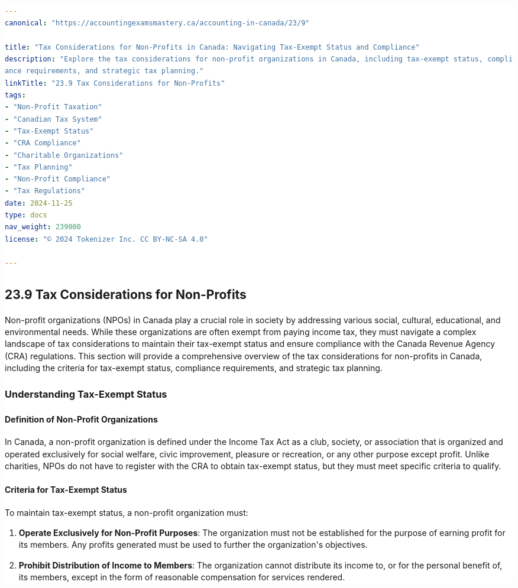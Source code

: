 ```yaml
---
canonical: "https://accountingexamsmastery.ca/accounting-in-canada/23/9"

title: "Tax Considerations for Non-Profits in Canada: Navigating Tax-Exempt Status and Compliance"
description: "Explore the tax considerations for non-profit organizations in Canada, including tax-exempt status, compliance requirements, and strategic tax planning."
linkTitle: "23.9 Tax Considerations for Non-Profits"
tags:
- "Non-Profit Taxation"
- "Canadian Tax System"
- "Tax-Exempt Status"
- "CRA Compliance"
- "Charitable Organizations"
- "Tax Planning"
- "Non-Profit Compliance"
- "Tax Regulations"
date: 2024-11-25
type: docs
nav_weight: 239000
license: "© 2024 Tokenizer Inc. CC BY-NC-SA 4.0"

---
```


## 23.9 Tax Considerations for Non-Profits

Non-profit organizations (NPOs) in Canada play a crucial role in society by addressing various social, cultural, educational, and environmental needs. While these organizations are often exempt from paying income tax, they must navigate a complex landscape of tax considerations to maintain their tax-exempt status and ensure compliance with the Canada Revenue Agency (CRA) regulations. This section will provide a comprehensive overview of the tax considerations for non-profits in Canada, including the criteria for tax-exempt status, compliance requirements, and strategic tax planning.

### Understanding Tax-Exempt Status

#### Definition of Non-Profit Organizations

In Canada, a non-profit organization is defined under the Income Tax Act as a club, society, or association that is organized and operated exclusively for social welfare, civic improvement, pleasure or recreation, or any other purpose except profit. Unlike charities, NPOs do not have to register with the CRA to obtain tax-exempt status, but they must meet specific criteria to qualify.

#### Criteria for Tax-Exempt Status

To maintain tax-exempt status, a non-profit organization must:

1. **Operate Exclusively for Non-Profit Purposes**: The organization must not be established for the purpose of earning profit for its members. Any profits generated must be used to further the organization's objectives.

2. **Prohibit Distribution of Income to Members**: The organization cannot distribute its income to, or for the personal benefit of, its members, except in the form of reasonable compensation for services rendered.
